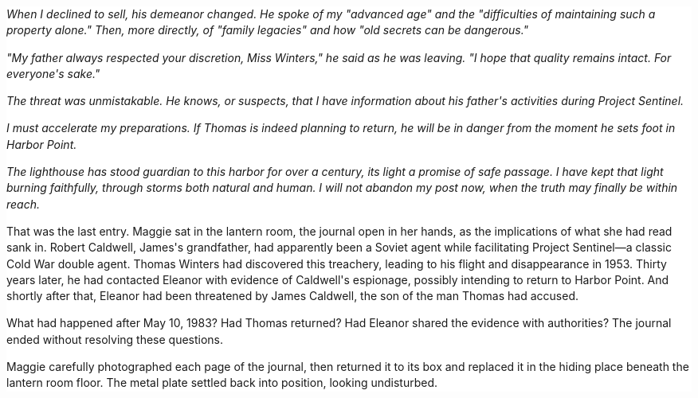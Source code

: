 *When I declined to sell, his demeanor changed. He spoke of my "advanced age" and the "difficulties of maintaining such a property alone." Then, more directly, of "family legacies" and how "old secrets can be dangerous."*

*"My father always respected your discretion, Miss Winters," he said as he was leaving. "I hope that quality remains intact. For everyone's sake."*

*The threat was unmistakable. He knows, or suspects, that I have information about his father's activities during Project Sentinel.*

*I must accelerate my preparations. If Thomas is indeed planning to return, he will be in danger from the moment he sets foot in Harbor Point.*

*The lighthouse has stood guardian to this harbor for over a century, its light a promise of safe passage. I have kept that light burning faithfully, through storms both natural and human. I will not abandon my post now, when the truth may finally be within reach.*

That was the last entry. Maggie sat in the lantern room, the journal open in her hands, as the implications of what she had read sank in. Robert Caldwell, James's grandfather, had apparently been a Soviet agent while facilitating Project Sentinel—a classic Cold War double agent. Thomas Winters had discovered this treachery, leading to his flight and disappearance in 1953. Thirty years later, he had contacted Eleanor with evidence of Caldwell's espionage, possibly intending to return to Harbor Point. And shortly after that, Eleanor had been threatened by James Caldwell, the son of the man Thomas had accused.

What had happened after May 10, 1983? Had Thomas returned? Had Eleanor shared the evidence with authorities? The journal ended without resolving these questions.

Maggie carefully photographed each page of the journal, then returned it to its box and replaced it in the hiding place beneath the lantern room floor. The metal plate settled back into position, looking undisturbed.

